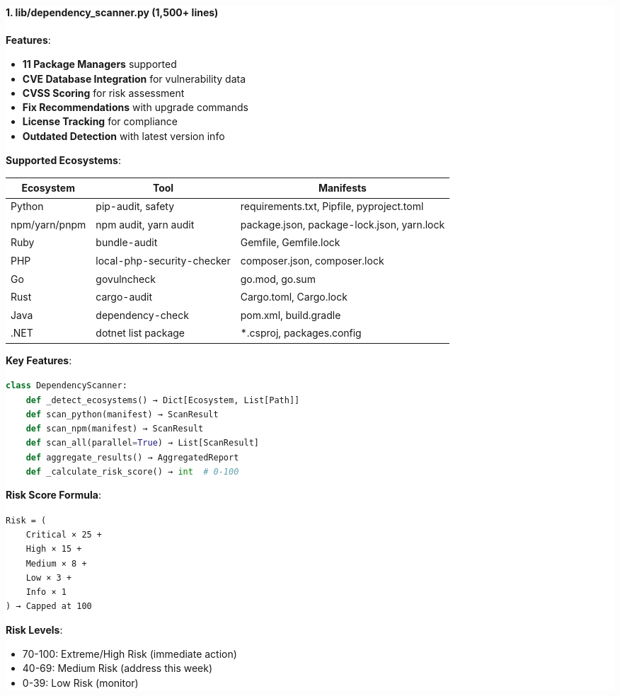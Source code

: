#### 1. lib/dependency_scanner.py (1,500+ lines)
**Features**:
- **11 Package Managers** supported
- **CVE Database Integration** for vulnerability data
- **CVSS Scoring** for risk assessment
- **Fix Recommendations** with upgrade commands
- **License Tracking** for compliance
- **Outdated Detection** with latest version info

**Supported Ecosystems**:

| Ecosystem | Tool | Manifests |
|-----------|------|-----------|
| Python | pip-audit, safety | requirements.txt, Pipfile, pyproject.toml |
| npm/yarn/pnpm | npm audit, yarn audit | package.json, package-lock.json, yarn.lock |
| Ruby | bundle-audit | Gemfile, Gemfile.lock |
| PHP | local-php-security-checker | composer.json, composer.lock |
| Go | govulncheck | go.mod, go.sum |
| Rust | cargo-audit | Cargo.toml, Cargo.lock |
| Java | dependency-check | pom.xml, build.gradle |
| .NET | dotnet list package | *.csproj, packages.config |

**Key Features**:
```python
class DependencyScanner:
    def _detect_ecosystems() → Dict[Ecosystem, List[Path]]
    def scan_python(manifest) → ScanResult
    def scan_npm(manifest) → ScanResult
    def scan_all(parallel=True) → List[ScanResult]
    def aggregate_results() → AggregatedReport
    def _calculate_risk_score() → int  # 0-100
```

**Risk Score Formula**:
```
Risk = (
    Critical × 25 +
    High × 15 +
    Medium × 8 +
    Low × 3 +
    Info × 1
) → Capped at 100
```

**Risk Levels**:
- 70-100: Extreme/High Risk (immediate action)
- 40-69: Medium Risk (address this week)
- 0-39: Low Risk (monitor)
